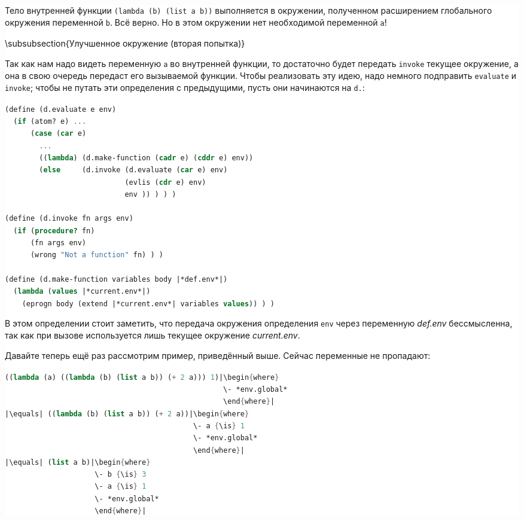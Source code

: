 
Тело внутренней функции `(lambda (b) (list a b))` выполняется в окружении,
полученном расширением глобального окружения переменной `b`.
Всё верно.
Но
в этом окружении нет необходимой переменной `a`!


\subsubsection{Улучшенное окружение (вторая попытка)}

Так как нам надо видеть переменную `a` во внутренней функции, то достаточно
будет передать `invoke` текущее окружение, а она в свою очередь передаст его
вызываемой функции.
Чтобы реализовать эту идею, надо немного подправить
`evaluate` и `invoke`; чтобы не путать эти определения с предыдущими,
пусть они начинаются на `d.`:

<a id="indexC:d.evaluate"></a>
<a id="indexC:d.invoke"></a>
<a id="indexC:d.make-function"></a>
```scheme
(define (d.evaluate e env)
  (if (atom? e) ...
      (case (car e)
        ...
        ((lambda) (d.make-function (cadr e) (cddr e) env))
        (else     (d.invoke (d.evaluate (car e) env)
                            (evlis (cdr e) env)
                            env )) ) ) )

(define (d.invoke fn args env)
  (if (procedure? fn)
      (fn args env)
      (wrong "Not a function" fn) ) )

(define (d.make-function variables body |*def.env*|)
  (lambda (values |*current.env*|)
    (eprogn body (extend |*current.env*| variables values)) ) )
```

В этом определении стоит заметить, что передача окружения определения `env`
через переменную *def.env* бессмысленна, так как при вызове используется лишь
текущее окружение *current.env*.

<a id="indexR:стек!вызовов"></a>
Давайте теперь ещё раз рассмотрим пример, приведённый выше.
Сейчас переменные
не пропадают:

```scheme
((lambda (a) ((lambda (b) (list a b)) (+ 2 a))) 1)|\begin{where}
                                                   \- *env.global*
                                                   \end{where}|
|\equals| ((lambda (b) (list a b)) (+ 2 a))|\begin{where}
                                            \- a {\is} 1
                                            \- *env.global*
                                            \end{where}|
|\equals| (list a b)|\begin{where}
                     \- b {\is} 3
                     \- a {\is} 1
                     \- *env.global*
                     \end{where}|
```
